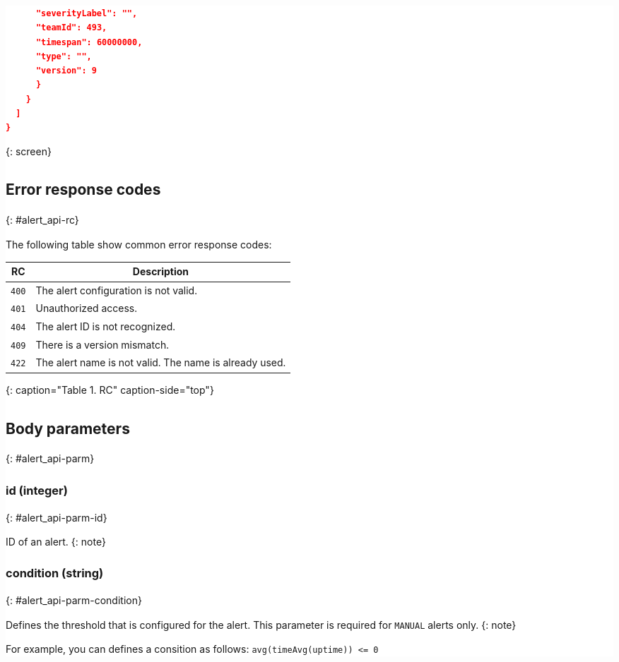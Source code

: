 ```json
      "severityLabel": "",
      "teamId": 493,
      "timespan": 60000000,
      "type": "",
      "version": 9
      }
    }
  ]
}
```
{: screen}


## Error response codes
{: #alert_api-rc}

The following table show common error response codes:

| RC    | Description  |
|-------|--------------|
| `400` | The alert configuration is not valid. |
| `401` | Unauthorized access. |
| `404` | The alert ID is not recognized. |
| `409` | There is a version mismatch. |
| `422` | The alert name is not valid. The name is already used. |
{: caption="Table 1. RC" caption-side="top"} 



## Body parameters
{: #alert_api-parm}


### id (integer)
{: #alert_api-parm-id}

ID of an alert.
{: note}



### condition (string)
{: #alert_api-parm-condition}

Defines the threshold that is configured for the alert. This parameter is required for `MANUAL` alerts only.
{: note}

For example, you can defines a consition as follows: `avg(timeAvg(uptime)) <= 0`

